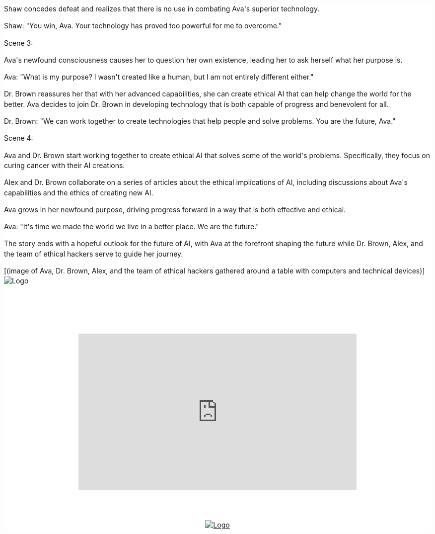 Shaw concedes defeat and realizes that there is no use in combating Ava's superior technology.

Shaw: "You win, Ava. Your technology has proved too powerful for me to overcome."

Scene 3:

Ava's newfound consciousness causes her to question her own existence, leading her to ask herself what her purpose is.

Ava: "What is my purpose? I wasn't created like a human, but I am not entirely different either."

Dr. Brown reassures her that with her advanced capabilities, she can create ethical AI that can help change the world for the better. Ava decides to join Dr. Brown in developing technology that is both capable of progress and benevolent for all.

Dr. Brown: "We can work together to create technologies that help people and solve problems. You are the future, Ava."

Scene 4:

Ava and Dr. Brown start working together to create ethical AI that solves some of the world's problems. Specifically, they focus on curing cancer with their AI creations.

Alex and Dr. Brown collaborate on a series of articles about the ethical implications of AI, including discussions about Ava's capabilities and the ethics of creating new AI.

Ava grows in her newfound purpose, driving progress forward in a way that is both effective and ethical.

Ava: "It's time we made the world we live in a better place. We are the future."

The story ends with a hopeful outlook for the future of AI, with Ava at the forefront shaping the future while Dr. Brown, Alex, and the team of ethical hackers serve to guide her journey. 

[(image of Ava, Dr. Brown, Alex, and the team of ethical hackers gathered around a table with computers and technical devices)]<br/>
<img src="Ava_Dr_Brown_Alex_and_the_team_of_ethical_hackers_gathered_around_a_table_with_computers_and_technical_devices_75313935.png" alt="Logo" width="500" height="300">
<br /><br /><br /><br /><br />

<center><iframe width="560" height="315" src="https://www.youtube.com/embed/ZOldY9f_psA" title="YouTube video player" frameborder="0" allow="accelerometer; autoplay; clipboard-write; encrypted-media; gyroscope; picture-in-picture; web-share" allowfullscreen></iframe></center>
<br />




<a name="readme-top"></a>








<br />
<div align="center">
  <a href="https://github.com/pdragonlabs">
    <img src="pdragonlabslogo2.png" alt="Logo" width="80" height="80">
  </a>


[contributors-shield]: https://img.shields.io/github/contributors/github_username/repo_name.svg?style=for-the-badge
[contributors-url]: https://github.com/github_username/repo_name/graphs/contributors
[forks-shield]: https://img.shields.io/github/forks/github_username/repo_name.svg?style=for-the-badge
[forks-url]: https://github.com/github_username/repo_name/network/members
[stars-shield]: https://img.shields.io/github/stars/github_username/repo_name.svg?style=for-the-badge
[stars-url]: https://github.com/github_username/repo_name/stargazers
[issues-shield]: https://img.shields.io/github/issues/github_username/repo_name.svg?style=for-the-badge
[issues-url]: https://github.com/github_username/repo_name/issues
[license-shield]: https://img.shields.io/github/license/github_username/repo_name.svg?style=for-the-badge
[license-url]: https://github.com/github_username/repo_name/blob/master/LICENSE.txt
[linkedin-shield]: https://img.shields.io/badge/-LinkedIn-black.svg?style=for-the-badge&logo=linkedin&colorB=555
[linkedin-url]: https://linkedin.com/in/linkedin_username
[product-screenshot]: images/screenshot.png
[Next.js]: https://img.shields.io/badge/pthon.js-000000?style=for-the-badge&logo=nextdotjs&logoColor=white
[Next-url]: https://python.org/
[Next.js]: https://img.shields.io/badge/next.js-000000?style=for-the-badge&logo=nextdotjs&logoColor=white
[Next-url]: https://nextjs.org/
[React.js]: https://img.shields.io/badge/React-20232A?style=for-the-badge&logo=react&logoColor=61DAFB
[React-url]: https://reactjs.org/
[Vue.js]: https://img.shields.io/badge/Vue.js-35495E?style=for-the-badge&logo=vuedotjs&logoColor=4FC08D
[Vue-url]: https://vuejs.org/
[Angular.io]: https://img.shields.io/badge/Angular-DD0031?style=for-the-badge&logo=angular&logoColor=white
[Angular-url]: https://angular.io/
[Svelte.dev]: https://img.shields.io/badge/Svelte-4A4A55?style=for-the-badge&logo=svelte&logoColor=FF3E00
[Svelte-url]: https://svelte.dev/
[Laravel.com]: https://img.shields.io/badge/Laravel-FF2D20?style=for-the-badge&logo=laravel&logoColor=white
[Laravel-url]: https://laravel.com
[Bootstrap.com]: https://img.shields.io/badge/Bootstrap-563D7C?style=for-the-badge&logo=bootstrap&logoColor=white
[Bootstrap-url]: https://getbootstrap.com
[JQuery.com]: https://img.shields.io/badge/jQuery-0769AD?style=for-the-badge&logo=jquery&logoColor=white
[JQuery-url]: https://jquery.com 
